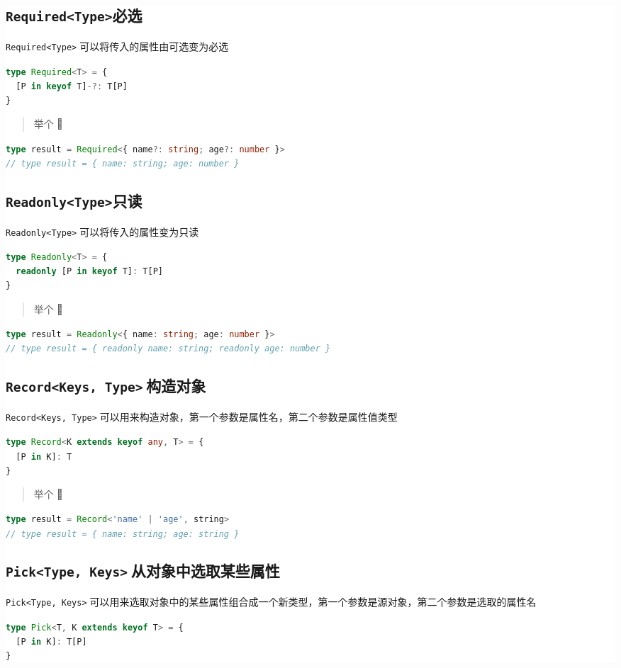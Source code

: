 ## `Required<Type>`必选

`Required<Type>` 可以将传入的属性由可选变为必选

```ts
type Required<T> = {
  [P in keyof T]-?: T[P]
}
```

> 举个 🌰

```ts
type result = Required<{ name?: string; age?: number }>
// type result = { name: string; age: number }
```

## `Readonly<Type>`只读

`Readonly<Type>` 可以将传入的属性变为只读

```ts
type Readonly<T> = {
  readonly [P in keyof T]: T[P]
}
```

> 举个 🌰

```ts
type result = Readonly<{ name: string; age: number }>
// type result = { readonly name: string; readonly age: number }
```

## `Record<Keys, Type>` 构造对象

`Record<Keys, Type>` 可以用来构造对象，第一个参数是属性名，第二个参数是属性值类型

```ts
type Record<K extends keyof any, T> = {
  [P in K]: T
}
```

> 举个 🌰

```ts
type result = Record<'name' | 'age', string>
// type result = { name: string; age: string }
```

## `Pick<Type, Keys>` 从对象中选取某些属性

`Pick<Type, Keys>` 可以用来选取对象中的某些属性组合成一个新类型，第一个参数是源对象，第二个参数是选取的属性名

```ts
type Pick<T, K extends keyof T> = {
  [P in K]: T[P]
}
```
